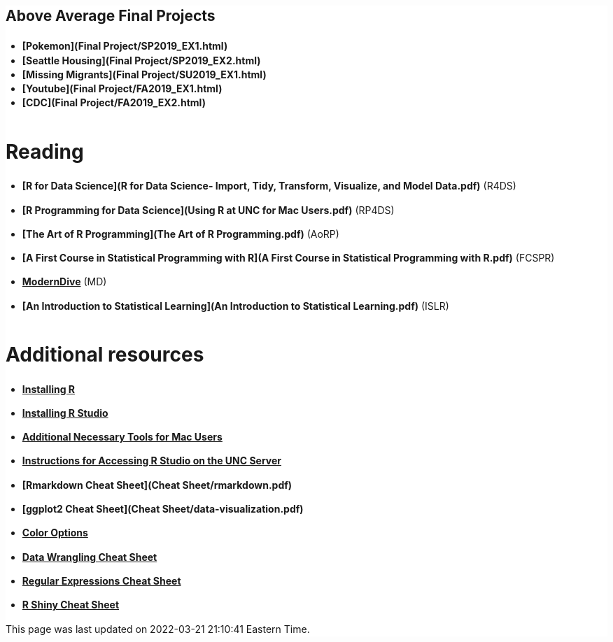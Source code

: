 ## Above Average Final Projects

- **[Pokemon](Final Project/SP2019_EX1.html)**
- **[Seattle Housing](Final Project/SP2019_EX2.html)**
- **[Missing Migrants](Final Project/SU2019_EX1.html)**
- **[Youtube](Final Project/FA2019_EX1.html)**
- **[CDC](Final Project/FA2019_EX2.html)**


# **Reading**

- **[R for Data Science](R for Data Science- Import, Tidy, Transform, Visualize, and Model Data.pdf)** (R4DS)

- **[R Programming for Data Science](Using R at UNC for Mac Users.pdf)** (RP4DS)

- **[The Art of R Programming](The Art of R Programming.pdf)** (AoRP)

- **[A First Course in Statistical Programming with R](A First Course in Statistical Programming with R.pdf)** (FCSPR)

- **[ModernDive](https://moderndive.com/index.html)** (MD)

- **[An Introduction to Statistical Learning](An Introduction to Statistical Learning.pdf)** (ISLR)


# **Additional resources**

- **[Installing R](https://cran.r-project.org/)**

- **[Installing R Studio](https://www.rstudio.com/products/rstudio/#Desktop)**

- **[Additional Necessary Tools for Mac Users](https://mac.r-project.org/tools/)**

- **[Instructions for Accessing R Studio on the UNC Server](https://drive.google.com/file/d/1ATZO-wpuqzHbXVnJqm7wXpt-yfMbo2Jy/view?usp=sharing)**

- **[Rmarkdown Cheat Sheet](Cheat Sheet/rmarkdown.pdf)**

- **[ggplot2 Cheat Sheet](Cheat Sheet/data-visualization.pdf)**

- **[Color Options](https://paulvanderlaken.files.wordpress.com/2017/08/ggplot2-color-colours-names-cheatsheet.png?w=559&amp;h=1024)**

- **[Data Wrangling Cheat Sheet](https://www.rstudio.com/wp-content/uploads/2015/02/data-wrangling-cheatsheet.pdf)**

- **[Regular Expressions Cheat Sheet](https://rstudio.com/wp-content/uploads/2016/09/RegExCheatsheet.pdf)**

- **[R Shiny Cheat Sheet](https://shiny.rstudio.com/images/shiny-cheatsheet.pdf)**

This page was last updated on 2022-03-21 21:10:41 Eastern Time.

